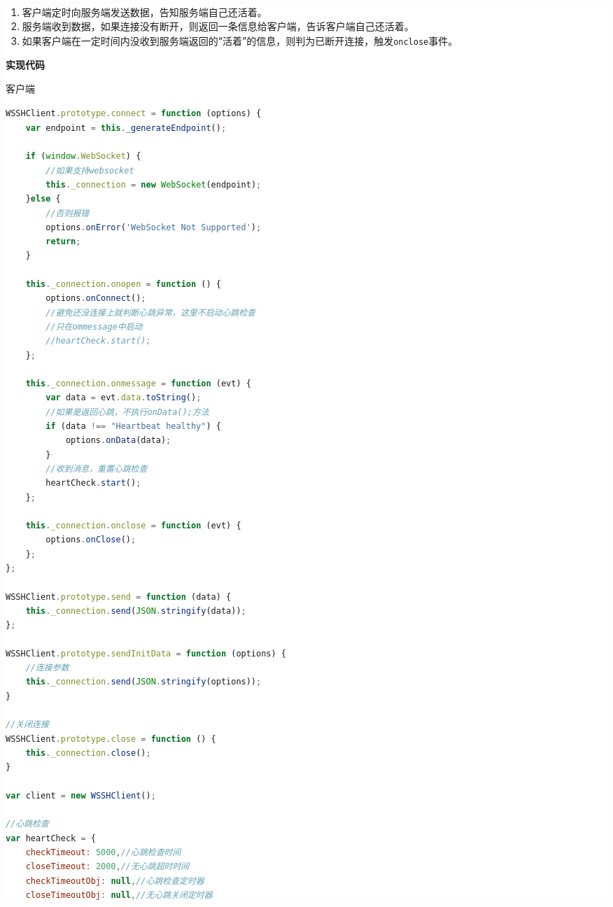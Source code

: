 1. 客户端定时向服务端发送数据，告知服务端自己还活着。
2. 服务端收到数据，如果连接没有断开，则返回一条信息给客户端，告诉客户端自己还活着。
3. 如果客户端在一定时间内没收到服务端返回的“活着”的信息，则判为已断开连接，触发`onclose`事件。

**实现代码**

客户端

```javascript
WSSHClient.prototype.connect = function (options) {
    var endpoint = this._generateEndpoint();

    if (window.WebSocket) {
        //如果支持websocket
        this._connection = new WebSocket(endpoint);
    }else {
        //否则报错
        options.onError('WebSocket Not Supported');
        return;
    }

    this._connection.onopen = function () {
        options.onConnect();
        //避免还没连接上就判断心跳异常，这里不启动心跳检查
        //只在ommessage中启动
        //heartCheck.start();
    };

    this._connection.onmessage = function (evt) {
        var data = evt.data.toString();
        //如果是返回心跳，不执行onData();方法
        if (data !== "Heartbeat healthy") {
            options.onData(data);
        }
        //收到消息，重置心跳检查
        heartCheck.start();
    };

    this._connection.onclose = function (evt) {
        options.onClose();
    };
};

WSSHClient.prototype.send = function (data) {
    this._connection.send(JSON.stringify(data));
};

WSSHClient.prototype.sendInitData = function (options) {
    //连接参数
    this._connection.send(JSON.stringify(options));
}

//关闭连接
WSSHClient.prototype.close = function () {
    this._connection.close();
}

var client = new WSSHClient();

//心跳检查
var heartCheck = {
    checkTimeout: 5000,//心跳检查时间
    closeTimeout: 2000,//无心跳超时时间
    checkTimeoutObj: null,//心跳检查定时器
    closeTimeoutObj: null,//无心跳关闭定时器
```